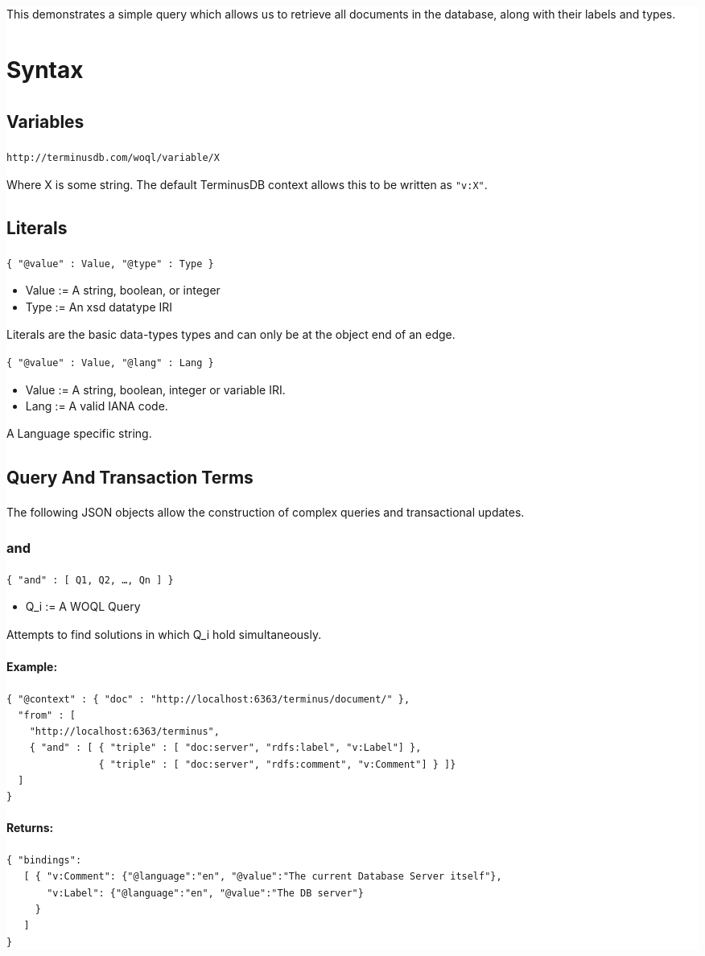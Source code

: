 This demonstrates a simple query which allows us to retrieve all documents in the database, along with their labels and types. 

# Syntax 

## Variables 
`http://terminusdb.com/woql/variable/X`

Where X is some string. The default TerminusDB context allows this to be written as `"v:X"`. 

## Literals

`{ "@value" : Value, "@type" : Type }`
* Value := A string, boolean, or integer
* Type := An xsd datatype IRI

Literals are the basic data-types types and can only be at the object end of an edge.

`{ "@value" : Value, "@lang" : Lang }`
* Value := A string, boolean, integer or variable IRI.
* Lang := A valid IANA code.

A Language specific string. 

## Query And Transaction Terms

The following JSON objects allow the construction of complex queries and 
transactional updates.

### and
`{ "and" : [ Q1, Q2, …, Qn ] }`
* Q_i := A WOQL Query

Attempts to find solutions in which Q_i hold simultaneously. 

#### Example: 
```
{ "@context" : { "doc" : "http://localhost:6363/terminus/document/" },
  "from" : [ 
    "http://localhost:6363/terminus",
    { "and" : [ { "triple" : [ "doc:server", "rdfs:label", "v:Label"] }, 
                { "triple" : [ "doc:server", "rdfs:comment", "v:Comment"] } ]}
  ]
}
```
#### Returns: 

```
{ "bindings": 
   [ { "v:Comment": {"@language":"en", "@value":"The current Database Server itself"}, 
       "v:Label": {"@language":"en", "@value":"The DB server"}
     }
   ]
}

```
